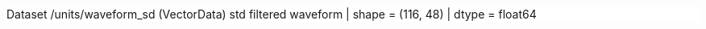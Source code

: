   Dataset /units/waveform_sd (VectorData) std filtered waveform | shape = (116, 48) | dtype = float64
